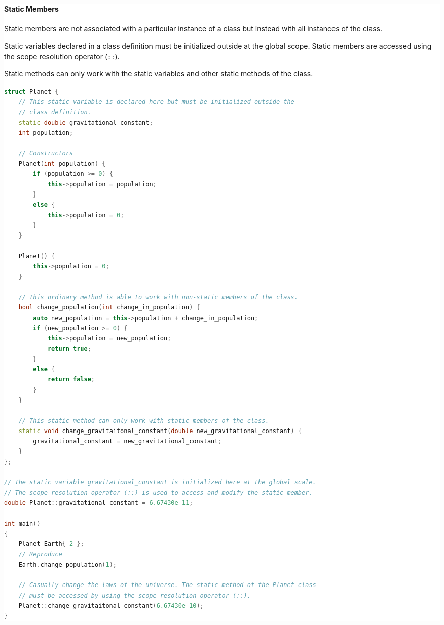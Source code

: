 #### Static Members

Static members are not associated with a particular instance of a class but instead with all instances of the class.

Static variables declared in a class definition must be initialized outside at the global scope. Static members are accessed using the scope resolution operator (`::`).

Static methods can only work with the static variables and other static methods of the class.

```cpp
struct Planet {
    // This static variable is declared here but must be initialized outside the
    // class definition.
    static double gravitational_constant;
    int population;

    // Constructors
    Planet(int population) {
        if (population >= 0) {
            this->population = population;
        }
        else {
            this->population = 0;
        }
    }

    Planet() {
        this->population = 0;
    }

    // This ordinary method is able to work with non-static members of the class.
    bool change_population(int change_in_population) {
        auto new_population = this->population + change_in_population;
        if (new_population >= 0) {
            this->population = new_population;
            return true;
        }
        else {
            return false;
        }
    }

    // This static method can only work with static members of the class.
    static void change_gravitaitonal_constant(double new_gravitational_constant) {
        gravitational_constant = new_gravitational_constant;
    }
};

// The static variable gravitational_constant is initialized here at the global scale.
// The scope resolution operator (::) is used to access and modify the static member.
double Planet::gravitational_constant = 6.67430e-11;

int main()
{
    Planet Earth{ 2 };
    // Reproduce
    Earth.change_population(1);

    // Casually change the laws of the universe. The static method of the Planet class
    // must be accessed by using the scope resolution operator (::).
    Planet::change_gravitaitonal_constant(6.67430e-10);
}
```
